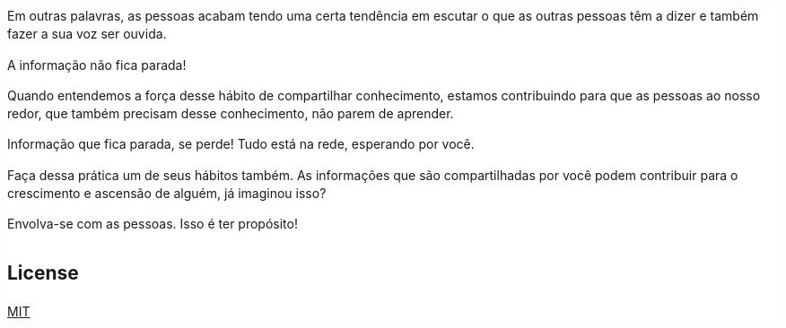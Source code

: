 Em outras palavras, as pessoas acabam tendo uma certa tendência em escutar o que as outras pessoas têm a dizer e também fazer a sua voz ser ouvida.

A informação não fica parada!

Quando entendemos a força desse hábito de compartilhar conhecimento, estamos contribuindo para que as pessoas ao nosso redor, que também precisam desse conhecimento, não parem de aprender.

Informação que fica parada, se perde! Tudo está na rede, esperando por você.

Faça dessa prática um de seus hábitos também. As informações que são compartilhadas por você podem contribuir para o crescimento e ascensão de alguém, já imaginou isso?

Envolva-se com as pessoas. Isso é ter propósito!

</blockquote>

## License

[MIT](https://choosealicense.com/licenses/mit/)
